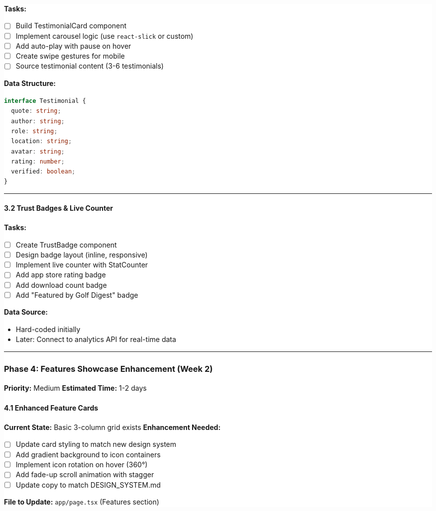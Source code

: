 **Tasks:**
- [ ] Build TestimonialCard component
- [ ] Implement carousel logic (use `react-slick` or custom)
- [ ] Add auto-play with pause on hover
- [ ] Create swipe gestures for mobile
- [ ] Source testimonial content (3-6 testimonials)

**Data Structure:**
```typescript
interface Testimonial {
  quote: string;
  author: string;
  role: string;
  location: string;
  avatar: string;
  rating: number;
  verified: boolean;
}
```

---

#### 3.2 Trust Badges & Live Counter

**Tasks:**
- [ ] Create TrustBadge component
- [ ] Design badge layout (inline, responsive)
- [ ] Implement live counter with StatCounter
- [ ] Add app store rating badge
- [ ] Add download count badge
- [ ] Add "Featured by Golf Digest" badge

**Data Source:**
- Hard-coded initially
- Later: Connect to analytics API for real-time data

---

### Phase 4: Features Showcase Enhancement (Week 2)
**Priority:** Medium
**Estimated Time:** 1-2 days

#### 4.1 Enhanced Feature Cards

**Current State:** Basic 3-column grid exists
**Enhancement Needed:**

- [ ] Update card styling to match new design system
- [ ] Add gradient background to icon containers
- [ ] Implement icon rotation on hover (360°)
- [ ] Add fade-up scroll animation with stagger
- [ ] Update copy to match DESIGN_SYSTEM.md

**File to Update:** `app/page.tsx` (Features section)
